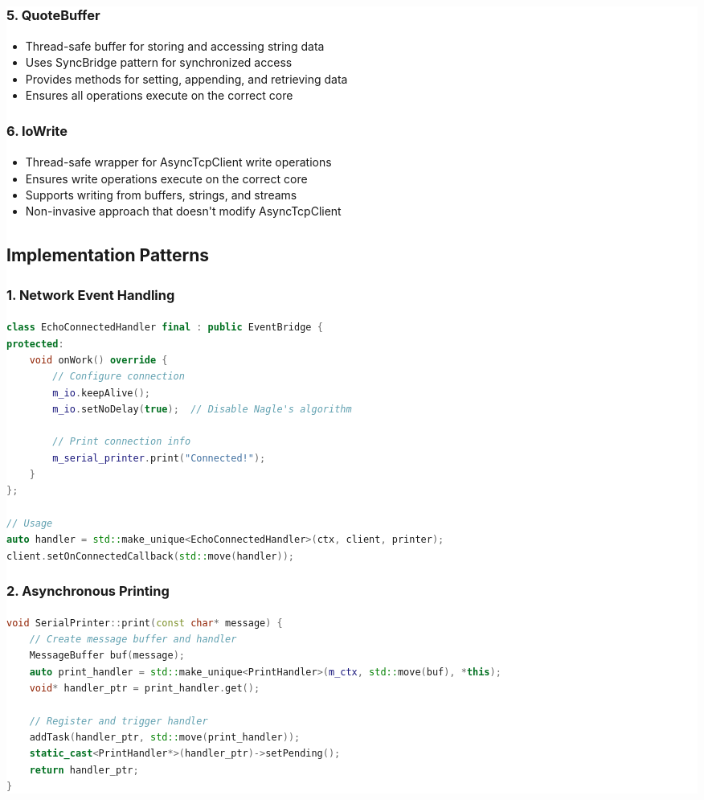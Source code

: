 ### 5. QuoteBuffer

- Thread-safe buffer for storing and accessing string data
- Uses SyncBridge pattern for synchronized access
- Provides methods for setting, appending, and retrieving data
- Ensures all operations execute on the correct core

### 6. IoWrite

- Thread-safe wrapper for AsyncTcpClient write operations
- Ensures write operations execute on the correct core
- Supports writing from buffers, strings, and streams
- Non-invasive approach that doesn't modify AsyncTcpClient

## Implementation Patterns

### 1. Network Event Handling

```cpp
class EchoConnectedHandler final : public EventBridge {
protected:
    void onWork() override {
        // Configure connection
        m_io.keepAlive();
        m_io.setNoDelay(true);  // Disable Nagle's algorithm
        
        // Print connection info
        m_serial_printer.print("Connected!");
    }
};

// Usage
auto handler = std::make_unique<EchoConnectedHandler>(ctx, client, printer);
client.setOnConnectedCallback(std::move(handler));
```

### 2. Asynchronous Printing

```cpp
void SerialPrinter::print(const char* message) {
    // Create message buffer and handler
    MessageBuffer buf(message);
    auto print_handler = std::make_unique<PrintHandler>(m_ctx, std::move(buf), *this);
    void* handler_ptr = print_handler.get();
    
    // Register and trigger handler
    addTask(handler_ptr, std::move(print_handler));
    static_cast<PrintHandler*>(handler_ptr)->setPending();
    return handler_ptr;
}
```
